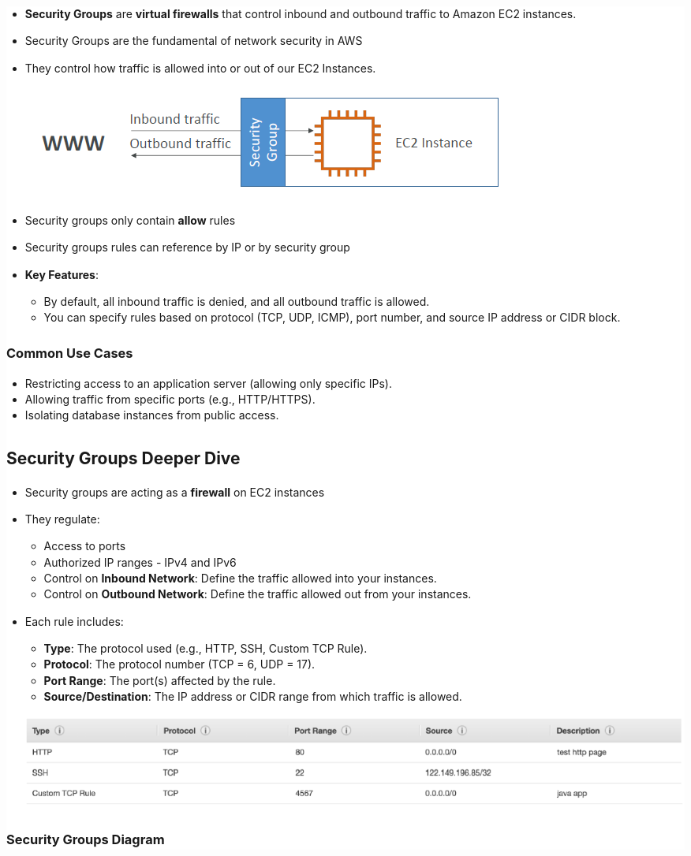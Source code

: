 - **Security Groups** are **virtual firewalls** that control inbound and outbound traffic to Amazon EC2 instances.
- Security Groups are the fundamental of network security in AWS
- They control how traffic is allowed into or out of our EC2 Instances.

  ![Security Group Inbound Outbound](../images/SecurityGroupInboundOutbound.PNG)

- Security groups only contain **allow** rules
- Security groups rules can reference by IP or by security group
- **Key Features**:
  - By default, all inbound traffic is denied, and all outbound traffic is allowed.
  - You can specify rules based on protocol (TCP, UDP, ICMP), port number, and source IP address or CIDR block.

### Common Use Cases

- Restricting access to an application server (allowing only specific IPs).
- Allowing traffic from specific ports (e.g., HTTP/HTTPS).
- Isolating database instances from public access.

## Security Groups Deeper Dive

- Security groups are acting as a **firewall** on EC2 instances
- They regulate:
  - Access to ports
  - Authorized IP ranges - IPv4 and IPv6
  - Control on **Inbound Network**: Define the traffic allowed into your instances.
  - Control on **Outbound Network**: Define the traffic allowed out from your instances.
- Each rule includes:
  - **Type**: The protocol used (e.g., HTTP, SSH, Custom TCP Rule).
  - **Protocol**: The protocol number (TCP = 6, UDP = 17).
  - **Port Range**: The port(s) affected by the rule.
  - **Source/Destination**: The IP address or CIDR range from which traffic is allowed.

  ![Security Groups Rules](../images/Security_Groups_Rules.PNG)

### Security Groups Diagram

